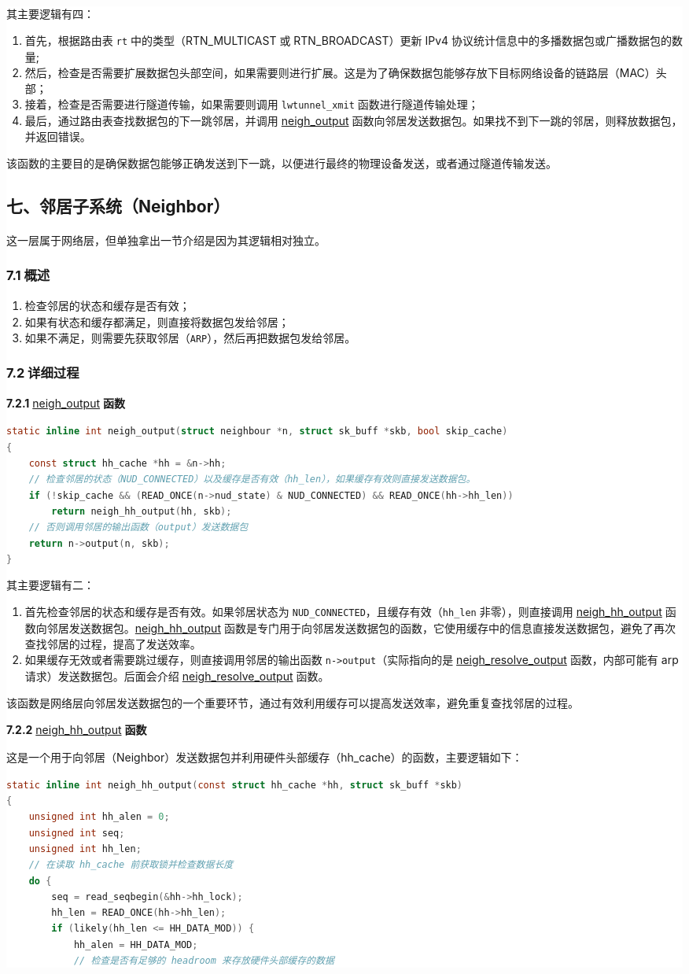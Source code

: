 其主要逻辑有四：

1. 首先，根据路由表 `rt` 中的类型（RTN_MULTICAST 或 RTN_BROADCAST）更新 IPv4 协议统计信息中的多播数据包或广播数据包的数量;
2. 然后，检查是否需要扩展数据包头部空间，如果需要则进行扩展。这是为了确保数据包能够存放下目标网络设备的链路层（MAC）头部；
3. 接着，检查是否需要进行隧道传输，如果需要则调用 `lwtunnel_xmit` 函数进行隧道传输处理；
4. 最后，通过路由表查找数据包的下一跳邻居，并调用 [neigh_output](https://link.zhihu.com/?target=https%3A//elixir.bootlin.com/linux/v6.0/source/include/net/neighbour.h%23L538) 函数向邻居发送数据包。如果找不到下一跳的邻居，则释放数据包，并返回错误。

该函数的主要目的是确保数据包能够正确发送到下一跳，以便进行最终的物理设备发送，或者通过隧道传输发送。

## 七、邻居子系统（Neighbor）

这一层属于网络层，但单独拿出一节介绍是因为其逻辑相对独立。

### 7.1 概述

1. 检查邻居的状态和缓存是否有效；
2. 如果有状态和缓存都满足，则直接将数据包发给邻居；
3. 如果不满足，则需要先获取邻居（`ARP`），然后再把数据包发给邻居。

### 7.2 详细过程

**7.2.1** [neigh_output](https://link.zhihu.com/?target=https%3A//elixir.bootlin.com/linux/v6.0/source/include/net/neighbour.h%23L538) **函数**

```c
static inline int neigh_output(struct neighbour *n, struct sk_buff *skb, bool skip_cache)
{
    const struct hh_cache *hh = &n->hh;
    // 检查邻居的状态（NUD_CONNECTED）以及缓存是否有效（hh_len），如果缓存有效则直接发送数据包。
    if (!skip_cache && (READ_ONCE(n->nud_state) & NUD_CONNECTED) && READ_ONCE(hh->hh_len))
        return neigh_hh_output(hh, skb);
    // 否则调用邻居的输出函数（output）发送数据包
    return n->output(n, skb);
}
```

其主要逻辑有二：

1. 首先检查邻居的状态和缓存是否有效。如果邻居状态为 `NUD_CONNECTED`，且缓存有效（`hh_len` 非零），则直接调用 [neigh_hh_output](https://link.zhihu.com/?target=https%3A//elixir.bootlin.com/linux/v6.0/source/include/net/neighbour.h%23L498) 函数向邻居发送数据包。[neigh_hh_output](https://link.zhihu.com/?target=https%3A//elixir.bootlin.com/linux/v6.0/source/include/net/neighbour.h%23L498) 函数是专门用于向邻居发送数据包的函数，它使用缓存中的信息直接发送数据包，避免了再次查找邻居的过程，提高了发送效率。
2. 如果缓存无效或者需要跳过缓存，则直接调用邻居的输出函数 `n->output`（实际指向的是 [neigh_resolve_output](https://link.zhihu.com/?target=https%3A//elixir.bootlin.com/linux/v6.0/source/net/core/neighbour.c%23L1532) 函数，内部可能有 arp 请求）发送数据包。后面会介绍 [neigh_resolve_output](https://link.zhihu.com/?target=https%3A//elixir.bootlin.com/linux/v6.0/source/net/core/neighbour.c%23L1532) 函数。

该函数是网络层向邻居发送数据包的一个重要环节，通过有效利用缓存可以提高发送效率，避免重复查找邻居的过程。

**7.2.2** [neigh_hh_output](https://link.zhihu.com/?target=https%3A//elixir.bootlin.com/linux/v6.0/source/include/net/neighbour.h%23L498) **函数**

这是一个用于向邻居（Neighbor）发送数据包并利用硬件头部缓存（hh_cache）的函数，主要逻辑如下：

```c
static inline int neigh_hh_output(const struct hh_cache *hh, struct sk_buff *skb)
{
    unsigned int hh_alen = 0;
    unsigned int seq;
    unsigned int hh_len;
    // 在读取 hh_cache 前获取锁并检查数据长度
    do {
        seq = read_seqbegin(&hh->hh_lock);
        hh_len = READ_ONCE(hh->hh_len);
        if (likely(hh_len <= HH_DATA_MOD)) {
            hh_alen = HH_DATA_MOD;
            // 检查是否有足够的 headroom 来存放硬件头部缓存的数据
```